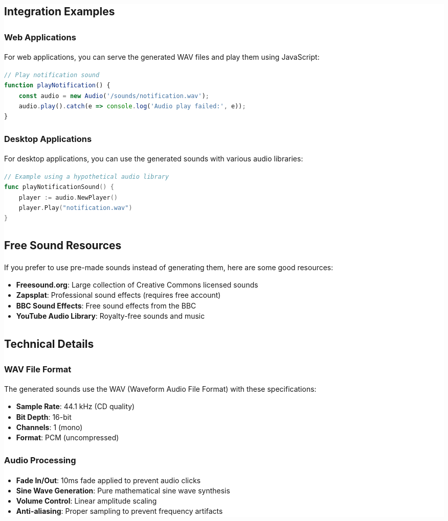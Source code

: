 ## Integration Examples

### Web Applications

For web applications, you can serve the generated WAV files and play them using JavaScript:

```javascript
// Play notification sound
function playNotification() {
    const audio = new Audio('/sounds/notification.wav');
    audio.play().catch(e => console.log('Audio play failed:', e));
}
```

### Desktop Applications

For desktop applications, you can use the generated sounds with various audio libraries:

```go
// Example using a hypothetical audio library
func playNotificationSound() {
    player := audio.NewPlayer()
    player.Play("notification.wav")
}
```

## Free Sound Resources

If you prefer to use pre-made sounds instead of generating them, here are some good resources:

- **Freesound.org**: Large collection of Creative Commons licensed sounds
- **Zapsplat**: Professional sound effects (requires free account)
- **BBC Sound Effects**: Free sound effects from the BBC
- **YouTube Audio Library**: Royalty-free sounds and music

## Technical Details

### WAV File Format

The generated sounds use the WAV (Waveform Audio File Format) with these specifications:

- **Sample Rate**: 44.1 kHz (CD quality)
- **Bit Depth**: 16-bit
- **Channels**: 1 (mono)
- **Format**: PCM (uncompressed)

### Audio Processing

- **Fade In/Out**: 10ms fade applied to prevent audio clicks
- **Sine Wave Generation**: Pure mathematical sine wave synthesis
- **Volume Control**: Linear amplitude scaling
- **Anti-aliasing**: Proper sampling to prevent frequency artifacts

